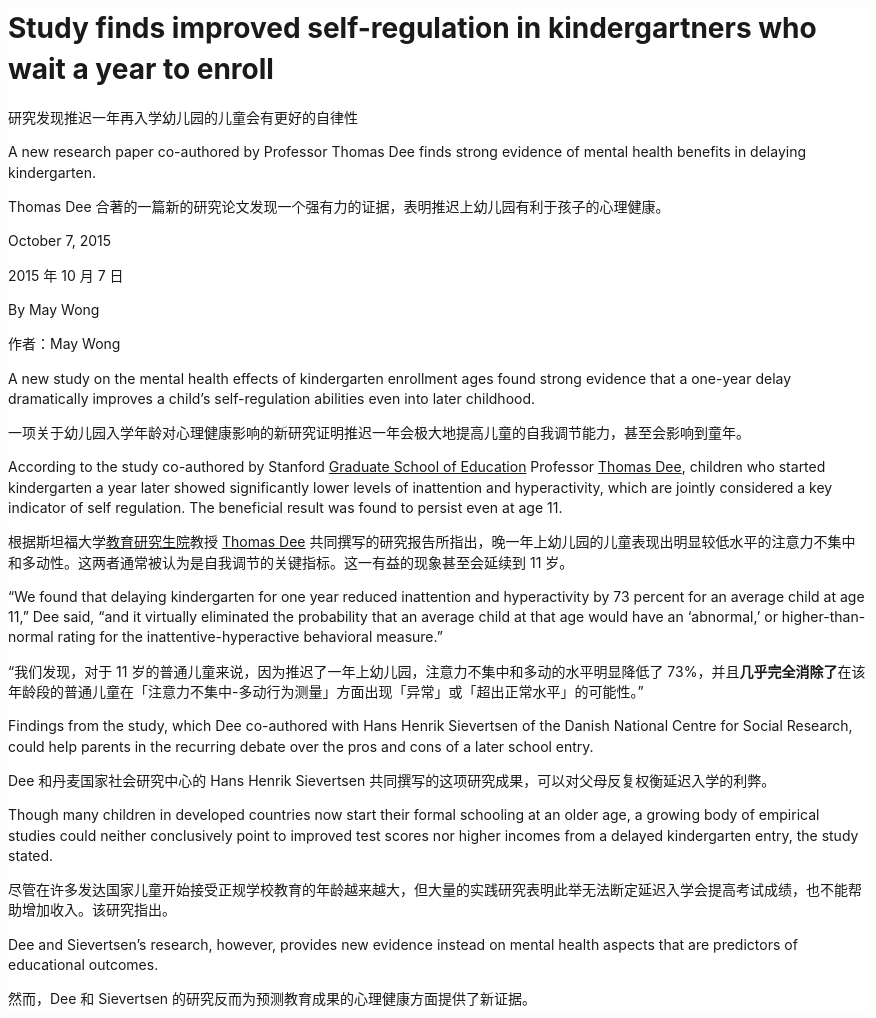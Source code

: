 # Study finds improved self-regulation in kindergartners who wait a year to enroll

研究发现推迟一年再入学幼儿园的儿童会有更好的自律性

A new research paper co-authored by Professor Thomas Dee finds strong evidence of mental health benefits in delaying kindergarten.

Thomas Dee 合著的一篇新的研究论文发现一个强有力的证据，表明推迟上幼儿园有利于孩子的心理健康。

October 7, 2015

2015 年 10 月 7 日

By May Wong

作者：May Wong

A new study on the mental health effects of kindergarten enrollment ages found strong evidence that a one-year delay dramatically improves a child’s self-regulation abilities even into later childhood.

一项关于幼儿园入学年龄对心理健康影响的新研究证明推迟一年会极大地提高儿童的自我调节能力，甚至会影响到童年。

According to the study co-authored by Stanford [Graduate School of Education](https://ed.stanford.edu/news/ed.stanford.edu) Professor [Thomas Dee](http://cepa.stanford.edu/thomas-dee), children who started kindergarten a year later showed significantly lower levels of inattention and hyperactivity, which are jointly considered a key indicator of self regulation. The beneficial result was found to persist even at age 11.

根据斯坦福大学[教育研究生院](https://ed.stanford.edu/news/ed.stanford.edu)教授 [Thomas Dee](http://cepa.stanford.edu/thomas-dee) 共同撰写的研究报告所指出，晚一年上幼儿园的儿童表现出明显较低水平的注意力不集中和多动性。这两者通常被认为是自我调节的关键指标。这一有益的现象甚至会延续到 11 岁。

“We found that delaying kindergarten for one year reduced inattention and hyperactivity by 73 percent for an average child at age 11,” Dee said, “and it virtually eliminated the probability that an average child at that age would have an ‘abnormal,’ or higher-than-normal rating for the inattentive-hyperactive behavioral measure.”

“我们发现，对于 11 岁的普通儿童来说，因为推迟了一年上幼儿园，注意力不集中和多动的水平明显降低了 73%，并且**几乎完全消除了**在该年龄段的普通儿童在「注意力不集中-多动行为测量」方面出现「异常」或「超出正常水平」的可能性。”

Findings from the study, which Dee co-authored with Hans Henrik Sievertsen of the Danish National Centre for Social Research, could help parents in the recurring debate over the pros and cons of a later school entry.

Dee 和丹麦国家社会研究中心的 Hans Henrik Sievertsen 共同撰写的这项研究成果，可以对父母反复权衡延迟入学的利弊。

Though many children in developed countries now start their formal schooling at an older age, a growing body of empirical studies could neither conclusively point to improved test scores nor higher incomes from a delayed kindergarten entry, the study stated.

尽管在许多发达国家儿童开始接受正规学校教育的年龄越来越大，但大量的实践研究表明此举无法断定延迟入学会提高考试成绩，也不能帮助增加收入。该研究指出。

Dee and Sievertsen’s research, however, provides new evidence instead on mental health aspects that are predictors of educational outcomes.

然而，Dee 和 Sievertsen 的研究反而为预测教育成果的心理健康方面提供了新证据。
